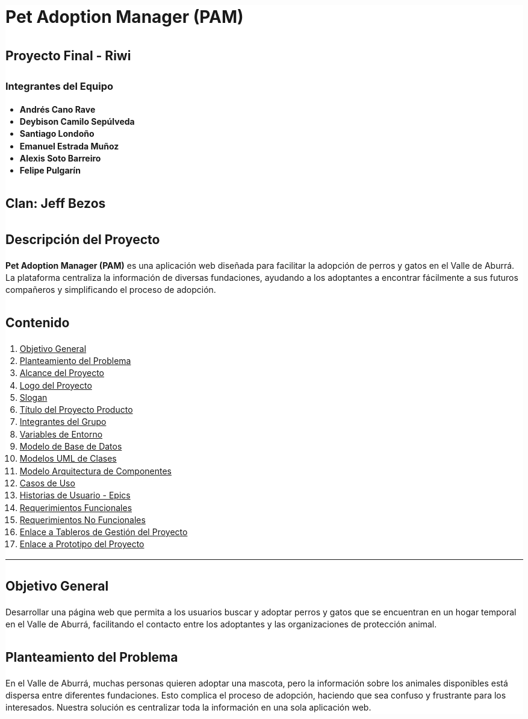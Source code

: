 # Pet Adoption Manager (PAM)

## Proyecto Final - Riwi

### Integrantes del Equipo
- **Andrés Cano Rave**  
- **Deybison Camilo Sepúlveda**  
- **Santiago Londoño**  
- **Emanuel Estrada Muñoz**  
- **Alexis Soto Barreiro**  
- **Felipe Pulgarín**  

## Clan: Jeff Bezos

## Descripción del Proyecto
**Pet Adoption Manager (PAM)** es una aplicación web diseñada para facilitar la adopción de perros y gatos en el Valle de Aburrá. La plataforma centraliza la información de diversas fundaciones, ayudando a los adoptantes a encontrar fácilmente a sus futuros compañeros y simplificando el proceso de adopción.

## Contenido
1. [Objetivo General](#objetivo-general)
2. [Planteamiento del Problema](#planteamiento-del-problema)
3. [Alcance del Proyecto](#alcance-del-proyecto)
4. [Logo del Proyecto](#logo-del-proyecto)
5. [Slogan](#slogan)
6. [Título del Proyecto Producto](#título-del-proyecto-producto)
7. [Integrantes del Grupo](#integrantes-del-grupo)
8. [Variables de Entorno](#variables-de-entorno)
9. [Modelo de Base de Datos](#modelo-de-base-de-datos)
10. [Modelos UML de Clases](#modelos-uml-de-clases)
11. [Modelo Arquitectura de Componentes](#modelo-arquitectura-de-componentes)
12. [Casos de Uso](#casos-de-uso)
13. [Historias de Usuario - Epics](#historias-de-usuario---epics)
14. [Requerimientos Funcionales](#requerimientos-funcionales)
15. [Requerimientos No Funcionales](#requerimientos-no-funcionales)
16. [Enlace a Tableros de Gestión del Proyecto](#enlace-a-tableros-de-gestión-del-proyecto)
17. [Enlace a Prototipo del Proyecto](#enlace-a-prototipo-del-proyecto)

---

## Objetivo General
Desarrollar una página web que permita a los usuarios buscar y adoptar perros y gatos que se encuentran en un hogar temporal en el Valle de Aburrá, facilitando el contacto entre los adoptantes y las organizaciones de protección animal.

## Planteamiento del Problema
En el Valle de Aburrá, muchas personas quieren adoptar una mascota, pero la información sobre los animales disponibles está dispersa entre diferentes fundaciones. Esto complica el proceso de adopción, haciendo que sea confuso y frustrante para los interesados. Nuestra solución es centralizar toda la información en una sola aplicación web.
